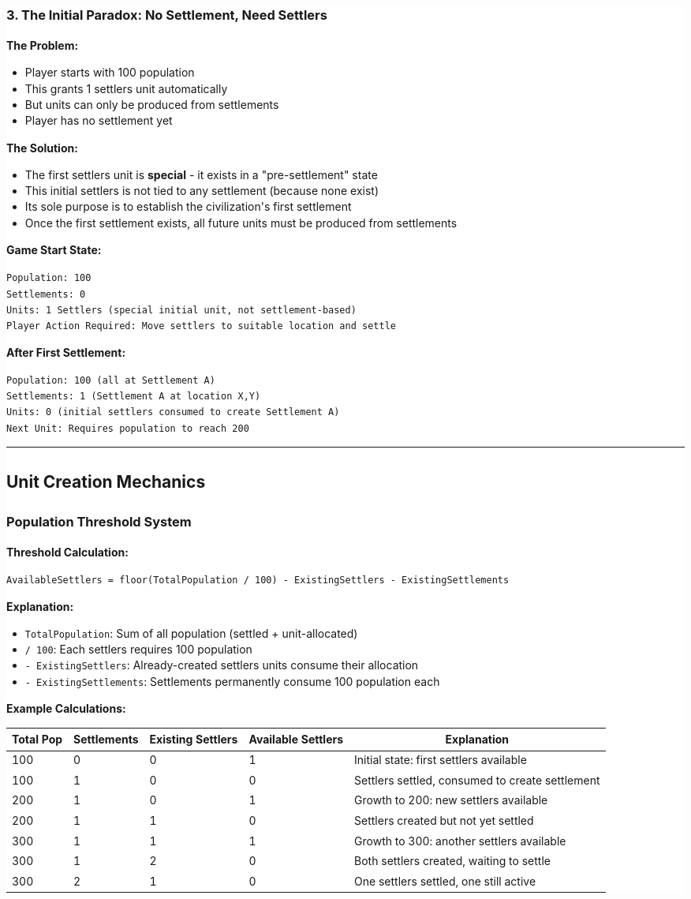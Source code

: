 ### 3. The Initial Paradox: No Settlement, Need Settlers

**The Problem:**
- Player starts with 100 population
- This grants 1 settlers unit automatically
- But units can only be produced from settlements
- Player has no settlement yet

**The Solution:**
- The first settlers unit is **special** - it exists in a "pre-settlement" state
- This initial settlers is not tied to any settlement (because none exist)
- Its sole purpose is to establish the civilization's first settlement
- Once the first settlement exists, all future units must be produced from settlements

**Game Start State:**
```
Population: 100
Settlements: 0
Units: 1 Settlers (special initial unit, not settlement-based)
Player Action Required: Move settlers to suitable location and settle
```

**After First Settlement:**
```
Population: 100 (all at Settlement A)
Settlements: 1 (Settlement A at location X,Y)
Units: 0 (initial settlers consumed to create Settlement A)
Next Unit: Requires population to reach 200
```

---

## Unit Creation Mechanics

### Population Threshold System

**Threshold Calculation:**
```
AvailableSettlers = floor(TotalPopulation / 100) - ExistingSettlers - ExistingSettlements
```

**Explanation:**
- `TotalPopulation`: Sum of all population (settled + unit-allocated)
- `/ 100`: Each settlers requires 100 population
- `- ExistingSettlers`: Already-created settlers units consume their allocation
- `- ExistingSettlements`: Settlements permanently consume 100 population each

**Example Calculations:**

| Total Pop | Settlements | Existing Settlers | Available Settlers | Explanation |
|-----------|-------------|-------------------|--------------------|-------------|
| 100       | 0           | 0                 | 1                  | Initial state: first settlers available |
| 100       | 1           | 0                 | 0                  | Settlers settled, consumed to create settlement |
| 200       | 1           | 0                 | 1                  | Growth to 200: new settlers available |
| 200       | 1           | 1                 | 0                  | Settlers created but not yet settled |
| 300       | 1           | 1                 | 1                  | Growth to 300: another settlers available |
| 300       | 1           | 2                 | 0                  | Both settlers created, waiting to settle |
| 300       | 2           | 1                 | 0                  | One settlers settled, one still active |
